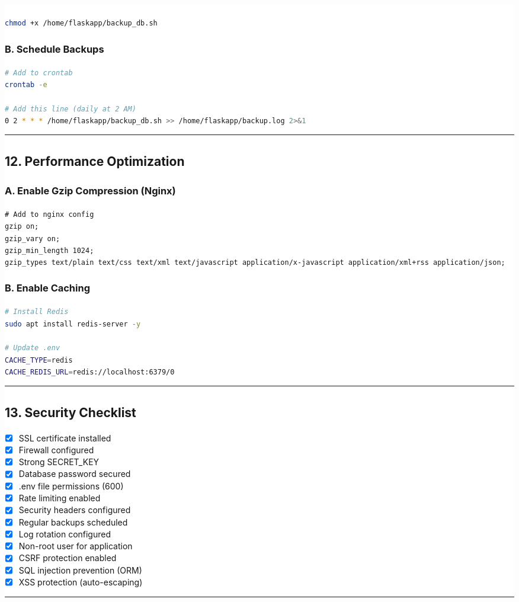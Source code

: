 ```bash

chmod +x /home/flaskapp/backup_db.sh
```

### B. Schedule Backups
```bash
# Add to crontab
crontab -e

# Add this line (daily at 2 AM)
0 2 * * * /home/flaskapp/backup_db.sh >> /home/flaskapp/backup.log 2>&1
```

---

## 12. Performance Optimization

### A. Enable Gzip Compression (Nginx)
```nginx
# Add to nginx config
gzip on;
gzip_vary on;
gzip_min_length 1024;
gzip_types text/plain text/css text/xml text/javascript application/x-javascript application/xml+rss application/json;
```

### B. Enable Caching
```bash
# Install Redis
sudo apt install redis-server -y

# Update .env
CACHE_TYPE=redis
CACHE_REDIS_URL=redis://localhost:6379/0
```

---

## 13. Security Checklist

- [x] SSL certificate installed
- [x] Firewall configured
- [x] Strong SECRET_KEY
- [x] Database password secured
- [x] .env file permissions (600)
- [x] Rate limiting enabled
- [x] Security headers configured
- [x] Regular backups scheduled
- [x] Log rotation configured
- [x] Non-root user for application
- [x] CSRF protection enabled
- [x] SQL injection prevention (ORM)
- [x] XSS protection (auto-escaping)

---
